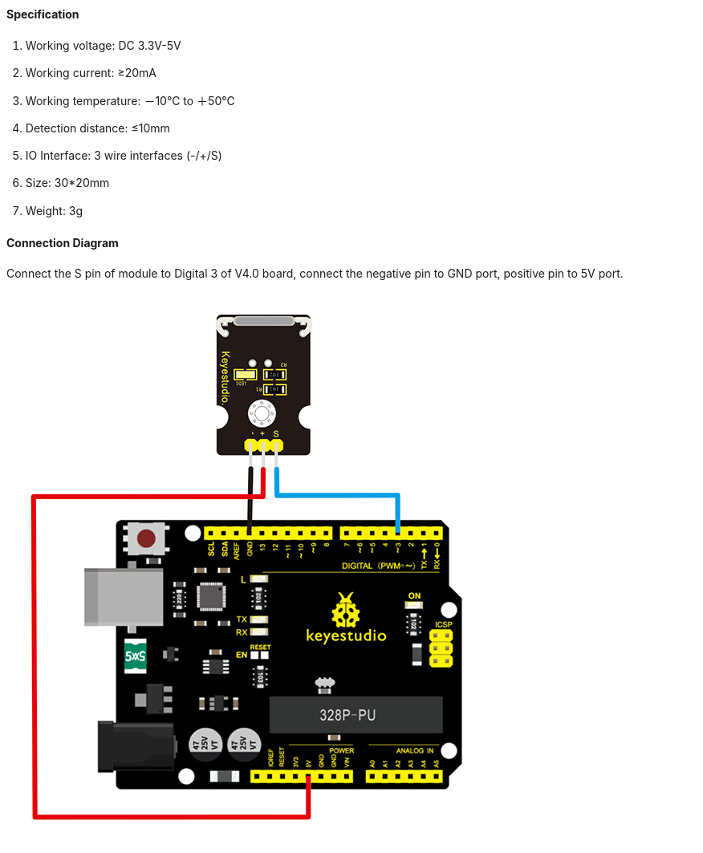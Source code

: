 #### **Specification**

1.  Working voltage: DC 3.3V-5V

2.  Working current: ≥20mA

3.  Working temperature: －10℃ to ＋50℃

4.  Detection distance: ≤10mm

5.  IO Interface: 3 wire interfaces (-/+/S)

6.  Size: 30\*20mm

7.  Weight: 3g

#### **Connection Diagram**

Connect the S pin of module to Digital 3 of V4.0 board, connect the negative pin to GND port, positive pin to 5V port.

![0349-----17](media/ad39b511b42657baed492704a9c84b13.jpeg)
